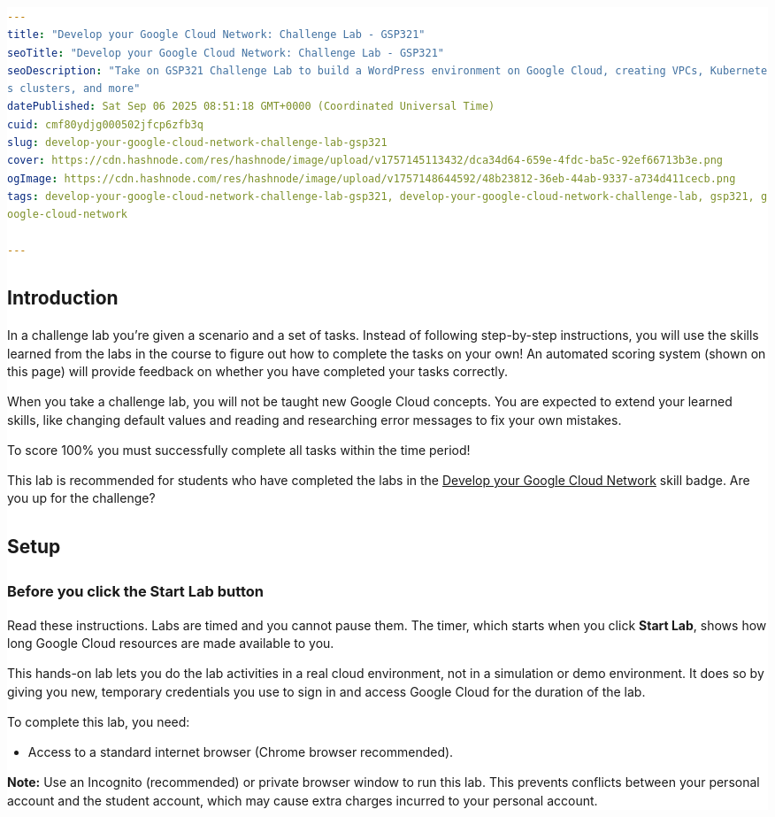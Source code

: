 ```yaml
---
title: "Develop your Google Cloud Network: Challenge Lab - GSP321"
seoTitle: "Develop your Google Cloud Network: Challenge Lab - GSP321"
seoDescription: "Take on GSP321 Challenge Lab to build a WordPress environment on Google Cloud, creating VPCs, Kubernetes clusters, and more"
datePublished: Sat Sep 06 2025 08:51:18 GMT+0000 (Coordinated Universal Time)
cuid: cmf80ydjg000502jfcp6zfb3q
slug: develop-your-google-cloud-network-challenge-lab-gsp321
cover: https://cdn.hashnode.com/res/hashnode/image/upload/v1757145113432/dca34d64-659e-4fdc-ba5c-92ef66713b3e.png
ogImage: https://cdn.hashnode.com/res/hashnode/image/upload/v1757148644592/48b23812-36eb-44ab-9337-a734d411cecb.png
tags: develop-your-google-cloud-network-challenge-lab-gsp321, develop-your-google-cloud-network-challenge-lab, gsp321, google-cloud-network

---
```


## Introduction

In a challenge lab you’re given a scenario and a set of tasks. Instead of following step-by-step instructions, you will use the skills learned from the labs in the course to figure out how to complete the tasks on your own! An automated scoring system (shown on this page) will provide feedback on whether you have completed your tasks correctly.

When you take a challenge lab, you will not be taught new Google Cloud concepts. You are expected to extend your learned skills, like changing default values and reading and researching error messages to fix your own mistakes.

To score 100% you must successfully complete all tasks within the time period!

This lab is recommended for students who have completed the labs in the [Develop your Google Cloud Network](https://www.cloudskillsboost.google/course_templates/625) skill badge. Are you up for the challenge?

## Setup

### Before you click the Start Lab button

Read these instructions. Labs are timed and you cannot pause them. The timer, which starts when you click **Start Lab**, shows how long Google Cloud resources are made available to you.

This hands-on lab lets you do the lab activities in a real cloud environment, not in a simulation or demo environment. It does so by giving you new, temporary credentials you use to sign in and access Google Cloud for the duration of the lab.

To complete this lab, you need:

* Access to a standard internet browser (Chrome browser recommended).
    

**Note:** Use an Incognito (recommended) or private browser window to run this lab. This prevents conflicts between your personal account and the student account, which may cause extra charges incurred to your personal account.
